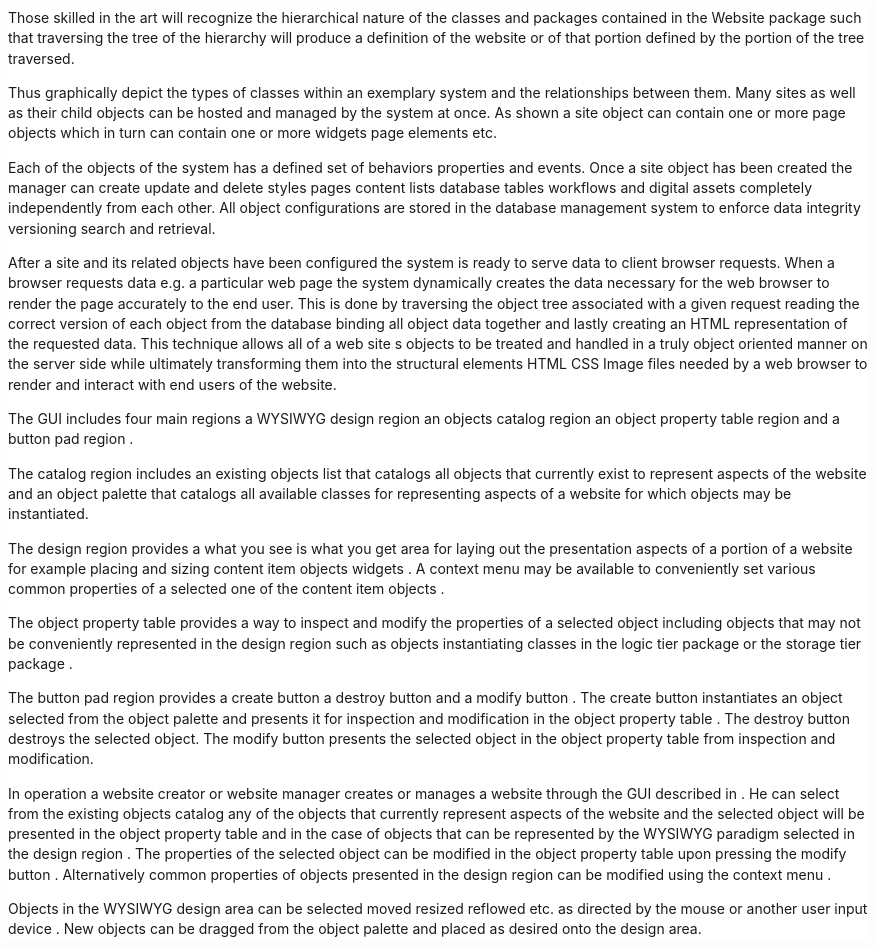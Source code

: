 Those skilled in the art will recognize the hierarchical nature of the classes and packages contained in the Website package such that traversing the tree of the hierarchy will produce a definition of the website or of that portion defined by the portion of the tree traversed.

Thus graphically depict the types of classes within an exemplary system and the relationships between them. Many sites as well as their child objects can be hosted and managed by the system at once. As shown a site object can contain one or more page objects which in turn can contain one or more widgets page elements etc.

Each of the objects of the system has a defined set of behaviors properties and events. Once a site object has been created the manager can create update and delete styles pages content lists database tables workflows and digital assets completely independently from each other. All object configurations are stored in the database management system to enforce data integrity versioning search and retrieval.

After a site and its related objects have been configured the system is ready to serve data to client browser requests. When a browser requests data e.g. a particular web page the system dynamically creates the data necessary for the web browser to render the page accurately to the end user. This is done by traversing the object tree associated with a given request reading the correct version of each object from the database binding all object data together and lastly creating an HTML representation of the requested data. This technique allows all of a web site s objects to be treated and handled in a truly object oriented manner on the server side while ultimately transforming them into the structural elements HTML CSS Image files needed by a web browser to render and interact with end users of the website.

The GUI includes four main regions a WYSIWYG design region an objects catalog region an object property table region and a button pad region .

The catalog region includes an existing objects list that catalogs all objects that currently exist to represent aspects of the website and an object palette that catalogs all available classes for representing aspects of a website for which objects may be instantiated.

The design region provides a what you see is what you get area for laying out the presentation aspects of a portion of a website for example placing and sizing content item objects widgets . A context menu may be available to conveniently set various common properties of a selected one of the content item objects .

The object property table provides a way to inspect and modify the properties of a selected object including objects that may not be conveniently represented in the design region such as objects instantiating classes in the logic tier package or the storage tier package .

The button pad region provides a create button a destroy button and a modify button . The create button instantiates an object selected from the object palette and presents it for inspection and modification in the object property table . The destroy button destroys the selected object. The modify button presents the selected object in the object property table from inspection and modification.

In operation a website creator or website manager creates or manages a website through the GUI described in . He can select from the existing objects catalog any of the objects that currently represent aspects of the website and the selected object will be presented in the object property table and in the case of objects that can be represented by the WYSIWYG paradigm selected in the design region . The properties of the selected object can be modified in the object property table upon pressing the modify button . Alternatively common properties of objects presented in the design region can be modified using the context menu .

Objects in the WYSIWYG design area can be selected moved resized reflowed etc. as directed by the mouse or another user input device . New objects can be dragged from the object palette and placed as desired onto the design area.
